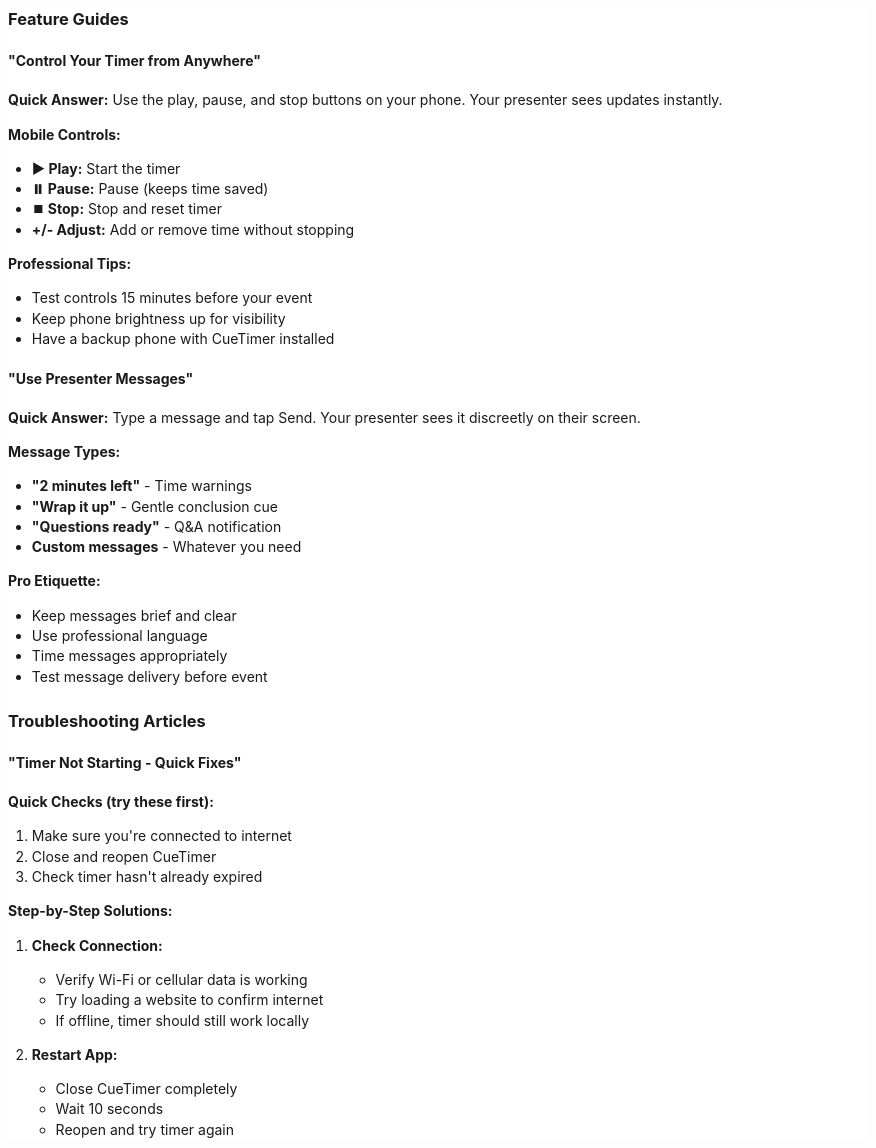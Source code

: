 ### Feature Guides

#### "Control Your Timer from Anywhere"

**Quick Answer:** Use the play, pause, and stop buttons on your phone. Your
presenter sees updates instantly.

**Mobile Controls:**

- **▶️ Play:** Start the timer
- **⏸️ Pause:** Pause (keeps time saved)
- **⏹️ Stop:** Stop and reset timer
- **+/- Adjust:** Add or remove time without stopping

**Professional Tips:**

- Test controls 15 minutes before your event
- Keep phone brightness up for visibility
- Have a backup phone with CueTimer installed

#### "Use Presenter Messages"

**Quick Answer:** Type a message and tap Send. Your presenter sees it discreetly
on their screen.

**Message Types:**

- **"2 minutes left"** - Time warnings
- **"Wrap it up"** - Gentle conclusion cue
- **"Questions ready"** - Q&A notification
- **Custom messages** - Whatever you need

**Pro Etiquette:**

- Keep messages brief and clear
- Use professional language
- Time messages appropriately
- Test message delivery before event

### Troubleshooting Articles

#### "Timer Not Starting - Quick Fixes"

**Quick Checks (try these first):**

1. Make sure you're connected to internet
2. Close and reopen CueTimer
3. Check timer hasn't already expired

**Step-by-Step Solutions:**

1. **Check Connection:**
   - Verify Wi-Fi or cellular data is working
   - Try loading a website to confirm internet
   - If offline, timer should still work locally

2. **Restart App:**
   - Close CueTimer completely
   - Wait 10 seconds
   - Reopen and try timer again
